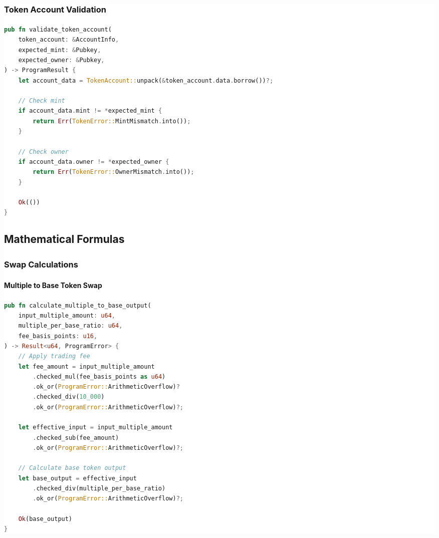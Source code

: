 ### Token Account Validation

```rust
pub fn validate_token_account(
    token_account: &AccountInfo,
    expected_mint: &Pubkey,
    expected_owner: &Pubkey,
) -> ProgramResult {
    let account_data = TokenAccount::unpack(&token_account.data.borrow())?;
    
    // Check mint
    if account_data.mint != *expected_mint {
        return Err(TokenError::MintMismatch.into());
    }
    
    // Check owner
    if account_data.owner != *expected_owner {
        return Err(TokenError::OwnerMismatch.into());
    }
    
    Ok(())
}
```

## Mathematical Formulas

### Swap Calculations

#### Multiple to Base Token Swap

```rust
pub fn calculate_multiple_to_base_output(
    input_multiple_amount: u64,
    multiple_per_base_ratio: u64,
    fee_basis_points: u16,
) -> Result<u64, ProgramError> {
    // Apply trading fee
    let fee_amount = input_multiple_amount
        .checked_mul(fee_basis_points as u64)
        .ok_or(ProgramError::ArithmeticOverflow)?
        .checked_div(10_000)
        .ok_or(ProgramError::ArithmeticOverflow)?;
    
    let effective_input = input_multiple_amount
        .checked_sub(fee_amount)
        .ok_or(ProgramError::ArithmeticOverflow)?;
    
    // Calculate base token output
    let base_output = effective_input
        .checked_div(multiple_per_base_ratio)
        .ok_or(ProgramError::ArithmeticOverflow)?;
    
    Ok(base_output)
}
```
